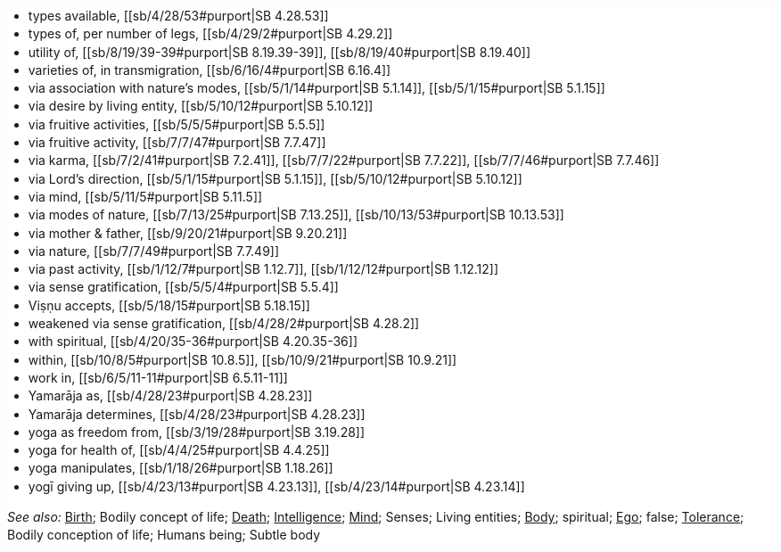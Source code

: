 * types available, [[sb/4/28/53#purport|SB 4.28.53]]
* types of, per number of legs, [[sb/4/29/2#purport|SB 4.29.2]]
* utility of, [[sb/8/19/39-39#purport|SB 8.19.39-39]], [[sb/8/19/40#purport|SB 8.19.40]]
* varieties of, in transmigration, [[sb/6/16/4#purport|SB 6.16.4]]
* via association with nature’s modes, [[sb/5/1/14#purport|SB 5.1.14]], [[sb/5/1/15#purport|SB 5.1.15]]
* via desire by living entity, [[sb/5/10/12#purport|SB 5.10.12]]
* via fruitive activities, [[sb/5/5/5#purport|SB 5.5.5]]
* via fruitive activity, [[sb/7/7/47#purport|SB 7.7.47]]
* via karma, [[sb/7/2/41#purport|SB 7.2.41]], [[sb/7/7/22#purport|SB 7.7.22]], [[sb/7/7/46#purport|SB 7.7.46]]
* via Lord’s direction, [[sb/5/1/15#purport|SB 5.1.15]], [[sb/5/10/12#purport|SB 5.10.12]]
* via mind, [[sb/5/11/5#purport|SB 5.11.5]]
* via modes of nature, [[sb/7/13/25#purport|SB 7.13.25]], [[sb/10/13/53#purport|SB 10.13.53]]
* via mother & father, [[sb/9/20/21#purport|SB 9.20.21]]
* via nature, [[sb/7/7/49#purport|SB 7.7.49]]
* via past activity, [[sb/1/12/7#purport|SB 1.12.7]], [[sb/1/12/12#purport|SB 1.12.12]]
* via sense gratification, [[sb/5/5/4#purport|SB 5.5.4]]
* Viṣṇu accepts, [[sb/5/18/15#purport|SB 5.18.15]]
* weakened via sense gratification, [[sb/4/28/2#purport|SB 4.28.2]]
* with spiritual, [[sb/4/20/35-36#purport|SB 4.20.35-36]]
* within, [[sb/10/8/5#purport|SB 10.8.5]], [[sb/10/9/21#purport|SB 10.9.21]]
* work in, [[sb/6/5/11-11#purport|SB 6.5.11-11]]
* Yamarāja as, [[sb/4/28/23#purport|SB 4.28.23]]
* Yamarāja determines, [[sb/4/28/23#purport|SB 4.28.23]]
* yoga as freedom from, [[sb/3/19/28#purport|SB 3.19.28]]
* yoga for health of, [[sb/4/4/25#purport|SB 4.4.25]]
* yoga manipulates, [[sb/1/18/26#purport|SB 1.18.26]]
* yogī giving up, [[sb/4/23/13#purport|SB 4.23.13]], [[sb/4/23/14#purport|SB 4.23.14]]

*See also:* [Birth](entries/birth.md); Bodily concept of life; [Death](entries/death.md); [Intelligence](entries/intelligence.md); [Mind](entries/mind.md); Senses; Living entities; [Body](entries/body.md); spiritual; [Ego](entries/ego.md); false; [Tolerance](entries/tolerance.md); Bodily conception of life; Humans being; Subtle body
